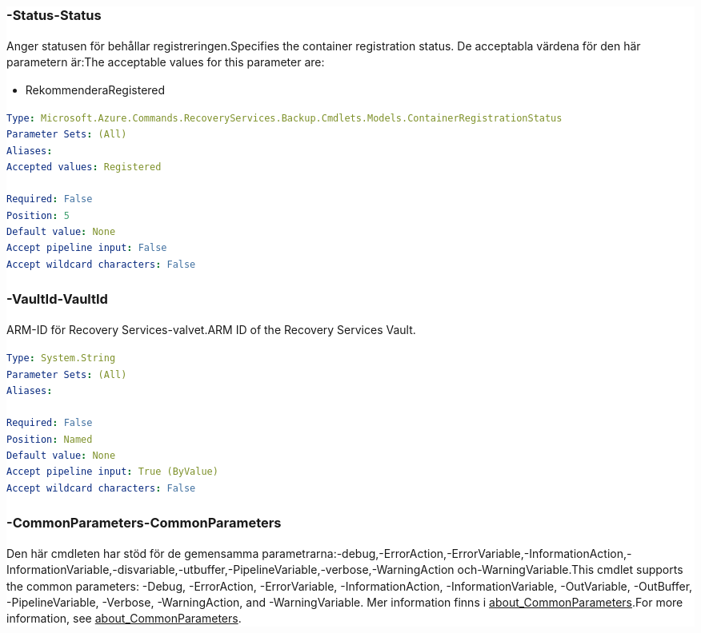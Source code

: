 ### <span data-ttu-id="0954d-139">-Status</span><span class="sxs-lookup"><span data-stu-id="0954d-139">-Status</span></span>

<span data-ttu-id="0954d-140">Anger statusen för behållar registreringen.</span><span class="sxs-lookup"><span data-stu-id="0954d-140">Specifies the container registration status.</span></span>
<span data-ttu-id="0954d-141">De acceptabla värdena för den här parametern är:</span><span class="sxs-lookup"><span data-stu-id="0954d-141">The acceptable values for this parameter are:</span></span>

- <span data-ttu-id="0954d-142">Rekommendera</span><span class="sxs-lookup"><span data-stu-id="0954d-142">Registered</span></span>

```yaml
Type: Microsoft.Azure.Commands.RecoveryServices.Backup.Cmdlets.Models.ContainerRegistrationStatus
Parameter Sets: (All)
Aliases:
Accepted values: Registered

Required: False
Position: 5
Default value: None
Accept pipeline input: False
Accept wildcard characters: False
```

### <span data-ttu-id="0954d-143">-VaultId</span><span class="sxs-lookup"><span data-stu-id="0954d-143">-VaultId</span></span>

<span data-ttu-id="0954d-144">ARM-ID för Recovery Services-valvet.</span><span class="sxs-lookup"><span data-stu-id="0954d-144">ARM ID of the Recovery Services Vault.</span></span>

```yaml
Type: System.String
Parameter Sets: (All)
Aliases:

Required: False
Position: Named
Default value: None
Accept pipeline input: True (ByValue)
Accept wildcard characters: False
```

### <span data-ttu-id="0954d-145">-CommonParameters</span><span class="sxs-lookup"><span data-stu-id="0954d-145">-CommonParameters</span></span>

<span data-ttu-id="0954d-146">Den här cmdleten har stöd för de gemensamma parametrarna:-debug,-ErrorAction,-ErrorVariable,-InformationAction,-InformationVariable,-disvariable,-utbuffer,-PipelineVariable,-verbose,-WarningAction och-WarningVariable.</span><span class="sxs-lookup"><span data-stu-id="0954d-146">This cmdlet supports the common parameters: -Debug, -ErrorAction, -ErrorVariable, -InformationAction, -InformationVariable, -OutVariable, -OutBuffer, -PipelineVariable, -Verbose, -WarningAction, and -WarningVariable.</span></span> <span data-ttu-id="0954d-147">Mer information finns i [about_CommonParameters](https://go.microsoft.com/fwlink/?LinkID=113216).</span><span class="sxs-lookup"><span data-stu-id="0954d-147">For more information, see [about_CommonParameters](https://go.microsoft.com/fwlink/?LinkID=113216).</span></span>
